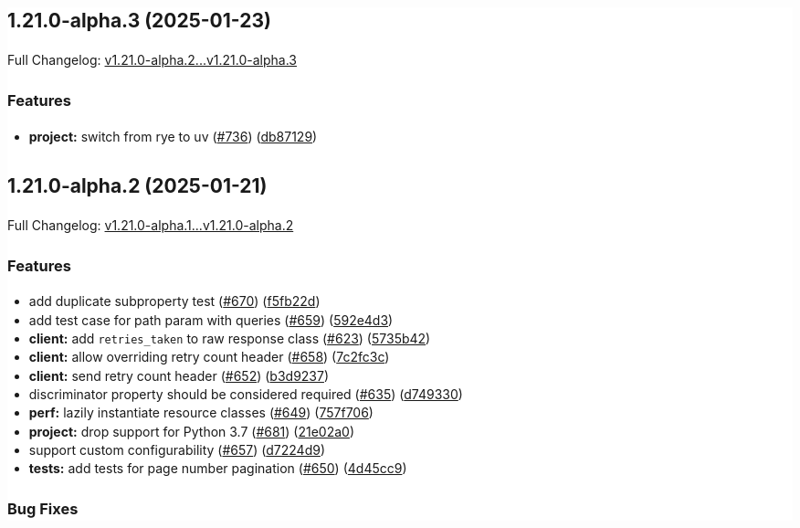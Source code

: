 ## 1.21.0-alpha.3 (2025-01-23)

Full Changelog: [v1.21.0-alpha.2...v1.21.0-alpha.3](https://github.com/stainless-sdks/sink-python-public/compare/v1.21.0-alpha.2...v1.21.0-alpha.3)

### Features

* **project:** switch from rye to uv ([#736](https://github.com/stainless-sdks/sink-python-public/issues/736)) ([db87129](https://github.com/stainless-sdks/sink-python-public/commit/db87129fd8af49f717e45d10e8ff9c0e2f872ecb))

## 1.21.0-alpha.2 (2025-01-21)

Full Changelog: [v1.21.0-alpha.1...v1.21.0-alpha.2](https://github.com/stainless-sdks/sink-python-public/compare/v1.21.0-alpha.1...v1.21.0-alpha.2)

### Features

* add duplicate subproperty test ([#670](https://github.com/stainless-sdks/sink-python-public/issues/670)) ([f5fb22d](https://github.com/stainless-sdks/sink-python-public/commit/f5fb22d1d0cf02110424eeded27775e1a99043ae))
* add test case for path param with queries ([#659](https://github.com/stainless-sdks/sink-python-public/issues/659)) ([592e4d3](https://github.com/stainless-sdks/sink-python-public/commit/592e4d3e08f292d768acce11b69d4c32db7c0bf5))
* **client:** add `retries_taken` to raw response class ([#623](https://github.com/stainless-sdks/sink-python-public/issues/623)) ([5735b42](https://github.com/stainless-sdks/sink-python-public/commit/5735b425c55f2f00f77090d2fbeef0fc0c7a4e12))
* **client:** allow overriding retry count header ([#658](https://github.com/stainless-sdks/sink-python-public/issues/658)) ([7c2fc3c](https://github.com/stainless-sdks/sink-python-public/commit/7c2fc3c6a6356a57bb1ac8caa358b89d36af4efa))
* **client:** send retry count header ([#652](https://github.com/stainless-sdks/sink-python-public/issues/652)) ([b3d9237](https://github.com/stainless-sdks/sink-python-public/commit/b3d9237c0088a90c649fa26511ba550927e1373b))
* discriminator property should be considered required ([#635](https://github.com/stainless-sdks/sink-python-public/issues/635)) ([d749330](https://github.com/stainless-sdks/sink-python-public/commit/d749330ea266f8f16663bf93272ef5409a54da56))
* **perf:** lazily instantiate resource classes ([#649](https://github.com/stainless-sdks/sink-python-public/issues/649)) ([757f706](https://github.com/stainless-sdks/sink-python-public/commit/757f7062956c77779f40670759087964681fc0c7))
* **project:** drop support for Python 3.7 ([#681](https://github.com/stainless-sdks/sink-python-public/issues/681)) ([21e02a0](https://github.com/stainless-sdks/sink-python-public/commit/21e02a0ba1e29390ed721c1601e098c039b2853f))
* support custom configurability ([#657](https://github.com/stainless-sdks/sink-python-public/issues/657)) ([d7224d9](https://github.com/stainless-sdks/sink-python-public/commit/d7224d93c61f1d32d0068356f8693eac5a9be7a2))
* **tests:** add tests for page number pagination ([#650](https://github.com/stainless-sdks/sink-python-public/issues/650)) ([4d45cc9](https://github.com/stainless-sdks/sink-python-public/commit/4d45cc9f571c4f7470241725f8991f114c9e81cc))


### Bug Fixes
